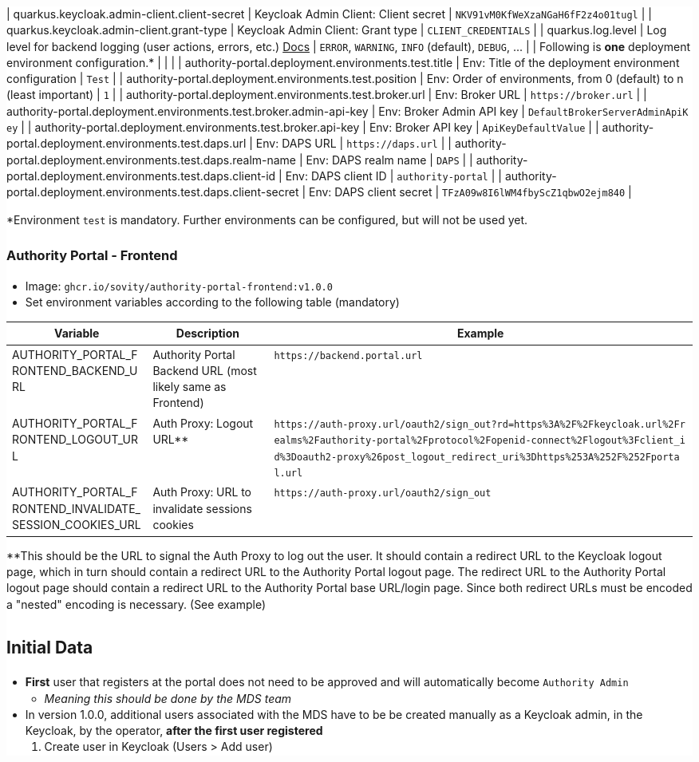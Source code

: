 | quarkus.keycloak.admin-client.client-secret                        | Keycloak Admin Client: Client secret                                                                        | `NKV91vM0KfWeXzaNGaH6fF2z4o01tugl`                 |
| quarkus.keycloak.admin-client.grant-type                           | Keycloak Admin Client: Grant type                                                                           | `CLIENT_CREDENTIALS`                               |
| quarkus.log.level                                                  | Log level for backend logging (user actions, errors, etc.) [Docs](https://quarkus.io/guides/logging)        | `ERROR`, `WARNING`, `INFO` (default), `DEBUG`, ... |
| Following is **one** deployment environment configuration.*        |                                                                                                             |                                                    |
| authority-portal.deployment.environments.test.title                | Env: Title of the deployment environment configuration                                                      | `Test`                                             |
| authority-portal.deployment.environments.test.position             | Env: Order of environments, from 0 (default) to n (least important)                                         | `1`                                                |
| authority-portal.deployment.environments.test.broker.url           | Env: Broker URL                                                                                             | `https://broker.url`                               |
| authority-portal.deployment.environments.test.broker.admin-api-key | Env: Broker Admin API key                                                                                   | `DefaultBrokerServerAdminApiKey`                   |
| authority-portal.deployment.environments.test.broker.api-key       | Env: Broker API key                                                                                         | `ApiKeyDefaultValue`                               |
| authority-portal.deployment.environments.test.daps.url             | Env: DAPS URL                                                                                               | `https://daps.url`                                 |
| authority-portal.deployment.environments.test.daps.realm-name      | Env: DAPS realm name                                                                                        | `DAPS`                                             |
| authority-portal.deployment.environments.test.daps.client-id       | Env: DAPS client ID                                                                                         | `authority-portal`                                 |
| authority-portal.deployment.environments.test.daps.client-secret   | Env: DAPS client secret                                                                                     | `TFzA09w8I6lWM4fbyScZ1qbwO2ejm840`                 |

*Environment `test` is mandatory. Further environments can be configured, but will not be used yet.

### Authority Portal - Frontend

- Image: `ghcr.io/sovity/authority-portal-frontend:v1.0.0`
- Set environment variables according to the following table (mandatory)

| Variable                                                 | Description                                                 | Example                                                                                                                                                                                                                        |
|----------------------------------------------------------|-------------------------------------------------------------|--------------------------------------------------------------------------------------------------------------------------------------------------------------------------------------------------------------------------------|
| AUTHORITY_PORTAL_FRONTEND_BACKEND_URL                    | Authority Portal Backend URL (most likely same as Frontend) | `https://backend.portal.url`                                                                                                                                                                                                   |
| AUTHORITY_PORTAL_FRONTEND_LOGOUT_URL                     | Auth Proxy: Logout URL**                                    | `https://auth-proxy.url/oauth2/sign_out?rd=https%3A%2F%2Fkeycloak.url%2Frealms%2Fauthority-portal%2Fprotocol%2Fopenid-connect%2Flogout%3Fclient_id%3Doauth2-proxy%26post_logout_redirect_uri%3Dhttps%253A%252F%252Fportal.url` |
| AUTHORITY_PORTAL_FRONTEND_INVALIDATE_SESSION_COOKIES_URL | Auth Proxy: URL to invalidate sessions cookies              | `https://auth-proxy.url/oauth2/sign_out`                                                                                                                                                                                       |

**This should be the URL to signal the Auth Proxy to log out the user. It should contain a redirect URL to the Keycloak logout page, which in turn should contain a redirect URL to the Authority Portal logout page. The redirect URL to the Authority Portal logout page should contain a redirect URL to the Authority Portal base URL/login page. Since both redirect URLs must be encoded a "nested" encoding is necessary. (See example)

## Initial Data

- **First** user that registers at the portal does not need to be approved and will automatically become `Authority Admin`
  - *Meaning this should be done by the MDS team*
- In version 1.0.0, additional users associated with the MDS have to be be created manually as a Keycloak admin, in the Keycloak, by the operator, **after the first user registered**
  1. Create user in Keycloak (Users > Add user)